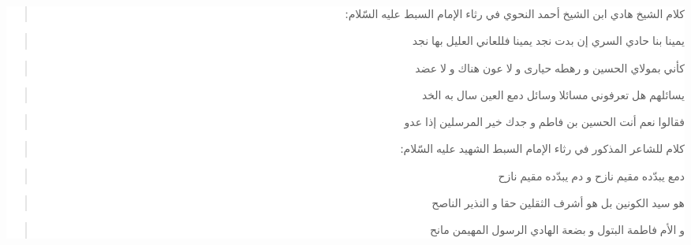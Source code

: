 <blockquote dir="rtl">
  <p>
كلام الشيخ هادي ابن الشيخ أحمد النحوي في رثاء الإمام السبط عليه
السّلام:
  </p>
</blockquote>

<blockquote dir="rtl">
  <p>
يمينا بنا حادي السري إن بدت نجد يمينا فللعاني العليل بها نجد
  </p>
</blockquote>

<blockquote dir="rtl">
  <p>
كأني بمولاي الحسين و رهطه حيارى و لا عون هناك و لا عضد
  </p>
</blockquote>

<blockquote dir="rtl">
  <p>
يسائلهم هل تعرفوني مسائلا وسائل دمع العين سال به الخد
  </p>
</blockquote>

<blockquote dir="rtl">
  <p>
فقالوا نعم أنت الحسين بن فاطم و جدك خير المرسلين إذا عدو
  </p>
</blockquote>

<blockquote dir="rtl">
  <p>
كلام للشاعر المذكور في رثاء الإمام السبط الشهيد عليه السّلام:
  </p>
</blockquote>

<blockquote dir="rtl">
  <p>
دمع يبدّده مقيم نازح و دم يبدّده مقيم نازح‏
  </p>
</blockquote>

<blockquote dir="rtl">
  <p>
هو سيد الكونين بل هو أشرف الثقلين حقا و النذير الناصح‏
  </p>
</blockquote>

<blockquote dir="rtl">
  <p>
و الأم فاطمة البتول و بضعة الهادي الرسول المهيمن مانح‏
  </p>
</blockquote>
